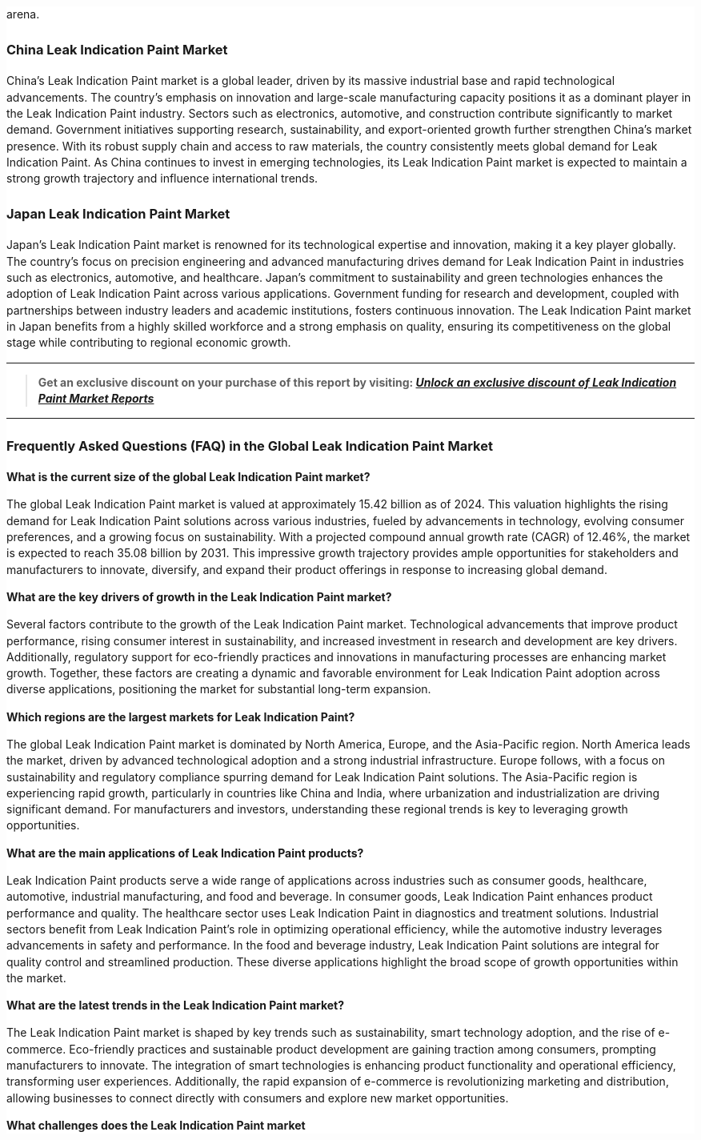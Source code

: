 arena.</p><h3>China Leak Indication Paint Market</h3><p>China&rsquo;s Leak Indication Paint market is a global leader, driven by its massive industrial base and rapid technological advancements. The country&rsquo;s emphasis on innovation and large-scale manufacturing capacity positions it as a dominant player in the Leak Indication Paint industry. Sectors such as electronics, automotive, and construction contribute significantly to market demand. Government initiatives supporting research, sustainability, and export-oriented growth further strengthen China&rsquo;s market presence. With its robust supply chain and access to raw materials, the country consistently meets global demand for Leak Indication Paint. As China continues to invest in emerging technologies, its Leak Indication Paint market is expected to maintain a strong growth trajectory and influence international trends.</p><h3>Japan Leak Indication Paint Market</h3><p>Japan&rsquo;s Leak Indication Paint market is renowned for its technological expertise and innovation, making it a key player globally. The country&rsquo;s focus on precision engineering and advanced manufacturing drives demand for Leak Indication Paint in industries such as electronics, automotive, and healthcare. Japan&rsquo;s commitment to sustainability and green technologies enhances the adoption of Leak Indication Paint across various applications. Government funding for research and development, coupled with partnerships between industry leaders and academic institutions, fosters continuous innovation. The Leak Indication Paint market in Japan benefits from a highly skilled workforce and a strong emphasis on quality, ensuring its competitiveness on the global stage while contributing to regional economic growth.</p><hr /><blockquote><p><strong>Get an exclusive discount on your purchase of this report by visiting: <em><a href="://marketresearchpulse.com/ask-for-discount/147764?utm_source=Github&amp;utm_medium=029">Unlock an exclusive discount of Leak Indication Paint Market Reports</a></em>&nbsp;</strong></p></blockquote><hr /><h3>Frequently Asked Questions (FAQ) in the Global Leak Indication Paint Market</h3><p><strong>What is the current size of the global Leak Indication Paint market?</strong></p><p>The global Leak Indication Paint market is valued at approximately 15.42 billion as of 2024. This valuation highlights the rising demand for Leak Indication Paint solutions across various industries, fueled by advancements in technology, evolving consumer preferences, and a growing focus on sustainability. With a projected compound annual growth rate (CAGR) of 12.46%, the market is expected to reach 35.08 billion by 2031. This impressive growth trajectory provides ample opportunities for stakeholders and manufacturers to innovate, diversify, and expand their product offerings in response to increasing global demand.</p><p><strong>What are the key drivers of growth in the Leak Indication Paint market?</strong></p><p>Several factors contribute to the growth of the Leak Indication Paint market. Technological advancements that improve product performance, rising consumer interest in sustainability, and increased investment in research and development are key drivers. Additionally, regulatory support for eco-friendly practices and innovations in manufacturing processes are enhancing market growth. Together, these factors are creating a dynamic and favorable environment for Leak Indication Paint adoption across diverse applications, positioning the market for substantial long-term expansion.</p><p><strong>Which regions are the largest markets for Leak Indication Paint?</strong></p><p>The global Leak Indication Paint market is dominated by North America, Europe, and the Asia-Pacific region. North America leads the market, driven by advanced technological adoption and a strong industrial infrastructure. Europe follows, with a focus on sustainability and regulatory compliance spurring demand for Leak Indication Paint solutions. The Asia-Pacific region is experiencing rapid growth, particularly in countries like China and India, where urbanization and industrialization are driving significant demand. For manufacturers and investors, understanding these regional trends is key to leveraging growth opportunities.</p><p><strong>What are the main applications of Leak Indication Paint products?</strong></p><p>Leak Indication Paint products serve a wide range of applications across industries such as consumer goods, healthcare, automotive, industrial manufacturing, and food and beverage. In consumer goods, Leak Indication Paint enhances product performance and quality. The healthcare sector uses Leak Indication Paint in diagnostics and treatment solutions. Industrial sectors benefit from Leak Indication Paint&rsquo;s role in optimizing operational efficiency, while the automotive industry leverages advancements in safety and performance. In the food and beverage industry, Leak Indication Paint solutions are integral for quality control and streamlined production. These diverse applications highlight the broad scope of growth opportunities within the market.</p><p><strong>What are the latest trends in the Leak Indication Paint market?</strong></p><p>The Leak Indication Paint market is shaped by key trends such as sustainability, smart technology adoption, and the rise of e-commerce. Eco-friendly practices and sustainable product development are gaining traction among consumers, prompting manufacturers to innovate. The integration of smart technologies is enhancing product functionality and operational efficiency, transforming user experiences. Additionally, the rapid expansion of e-commerce is revolutionizing marketing and distribution, allowing businesses to connect directly with consumers and explore new market opportunities.</p><p><strong>What challenges does the Leak Indication Paint market